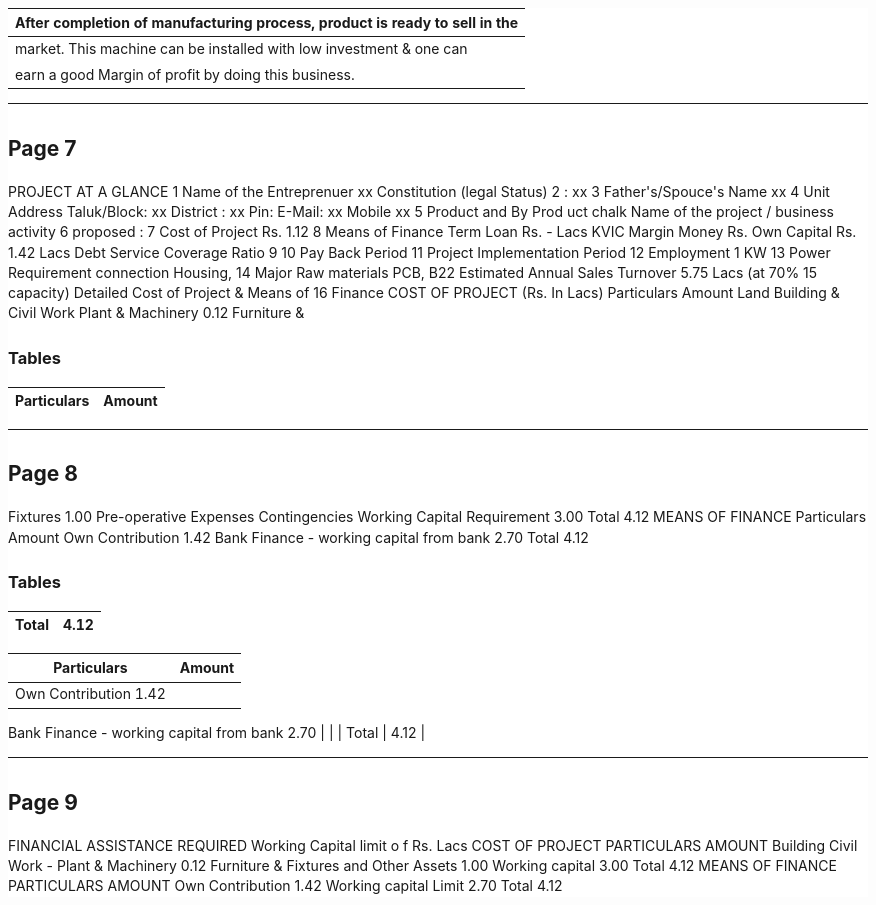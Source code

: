 | After completion of manufacturing process, product is ready to sell in the |
|---|
| market. This machine can be installed with low investment & one can |
| earn a good Margin of profit by doing this business. |

---

## Page 7

PROJECT AT A GLANCE 1 Name of the Entreprenuer xx Constitution (legal Status) 2 : xx 3 Father's/Spouce's Name xx 4 Unit Address Taluk/Block: xx District : xx Pin: E-Mail: xx Mobile xx 5 Product and By Prod uct chalk Name of the project / business activity 6 proposed : 7 Cost of Project Rs. 1.12 8 Means of Finance Term Loan Rs. - Lacs KVIC Margin Money Rs. Own Capital Rs. 1.42 Lacs Debt Service Coverage Ratio 9 10 Pay Back Period 11 Project Implementation Period 12 Employment 1 KW 13 Power Requirement connection Housing, 14 Major Raw materials PCB, B22 Estimated Annual Sales Turnover 5.75 Lacs (at 70% 15 capacity) Detailed Cost of Project & Means of 16 Finance COST OF PROJECT (Rs. In Lacs) Particulars Amount Land Building & Civil Work Plant & Machinery 0.12 Furniture &

### Tables

| Particulars | Amount |
|---|---|

---

## Page 8

Fixtures 1.00 Pre-operative Expenses Contingencies Working Capital Requirement 3.00 Total 4.12 MEANS OF FINANCE Particulars Amount Own Contribution 1.42 Bank Finance - working capital from bank 2.70 Total 4.12

### Tables

| Total | 4.12 |
|---|---|

| Particulars | Amount |
|---|---|
| Own Contribution 1.42
Bank Finance -
working capital
from bank 2.70 |  |
| Total | 4.12 |

---

## Page 9

FINANCIAL ASSISTANCE REQUIRED Working Capital limit o f Rs. Lacs COST OF PROJECT PARTICULARS AMOUNT Building Civil Work - Plant & Machinery 0.12 Furniture & Fixtures and Other Assets 1.00 Working capital 3.00 Total 4.12 MEANS OF FINANCE PARTICULARS AMOUNT Own Contribution 1.42 Working capital Limit 2.70 Total 4.12
